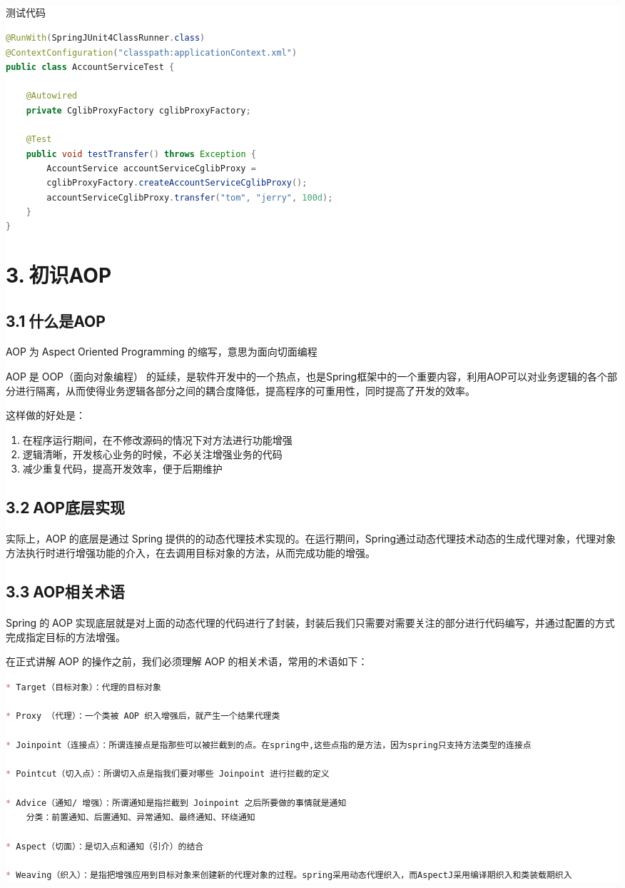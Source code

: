 测试代码

```java
@RunWith(SpringJUnit4ClassRunner.class)
@ContextConfiguration("classpath:applicationContext.xml")
public class AccountServiceTest {
    
    @Autowired
    private CglibProxyFactory cglibProxyFactory;
    
    @Test
    public void testTransfer() throws Exception {
        AccountService accountServiceCglibProxy =
        cglibProxyFactory.createAccountServiceCglibProxy();
        accountServiceCglibProxy.transfer("tom", "jerry", 100d);
    }
}
```

# 3. 初识AOP

## 3.1 什么是AOP

AOP 为 Aspect Oriented Programming 的缩写，意思为面向切面编程

AOP 是 OOP（面向对象编程） 的延续，是软件开发中的一个热点，也是Spring框架中的一个重要内容，利用AOP可以对业务逻辑的各个部分进行隔离，从而使得业务逻辑各部分之间的耦合度降低，提高程序的可重用性，同时提高了开发的效率。

这样做的好处是：

1. 在程序运行期间，在不修改源码的情况下对方法进行功能增强
2. 逻辑清晰，开发核心业务的时候，不必关注增强业务的代码
3. 减少重复代码，提高开发效率，便于后期维护

## 3.2 AOP底层实现

实际上，AOP 的底层是通过 Spring 提供的的动态代理技术实现的。在运行期间，Spring通过动态代理技术动态的生成代理对象，代理对象方法执行时进行增强功能的介入，在去调用目标对象的方法，从而完成功能的增强。

## 3.3 AOP相关术语

Spring 的 AOP 实现底层就是对上面的动态代理的代码进行了封装，封装后我们只需要对需要关注的部分进行代码编写，并通过配置的方式完成指定目标的方法增强。

在正式讲解 AOP 的操作之前，我们必须理解 AOP 的相关术语，常用的术语如下：

```markdown
* Target（目标对象）：代理的目标对象

* Proxy （代理）：一个类被 AOP 织入增强后，就产生一个结果代理类

* Joinpoint（连接点）：所谓连接点是指那些可以被拦截到的点。在spring中,这些点指的是方法，因为spring只支持方法类型的连接点

* Pointcut（切入点）：所谓切入点是指我们要对哪些 Joinpoint 进行拦截的定义

* Advice（通知/ 增强）：所谓通知是指拦截到 Joinpoint 之后所要做的事情就是通知
	分类：前置通知、后置通知、异常通知、最终通知、环绕通知
	
* Aspect（切面）：是切入点和通知（引介）的结合

* Weaving（织入）：是指把增强应用到目标对象来创建新的代理对象的过程。spring采用动态代理织入，而AspectJ采用编译期织入和类装载期织入
```
